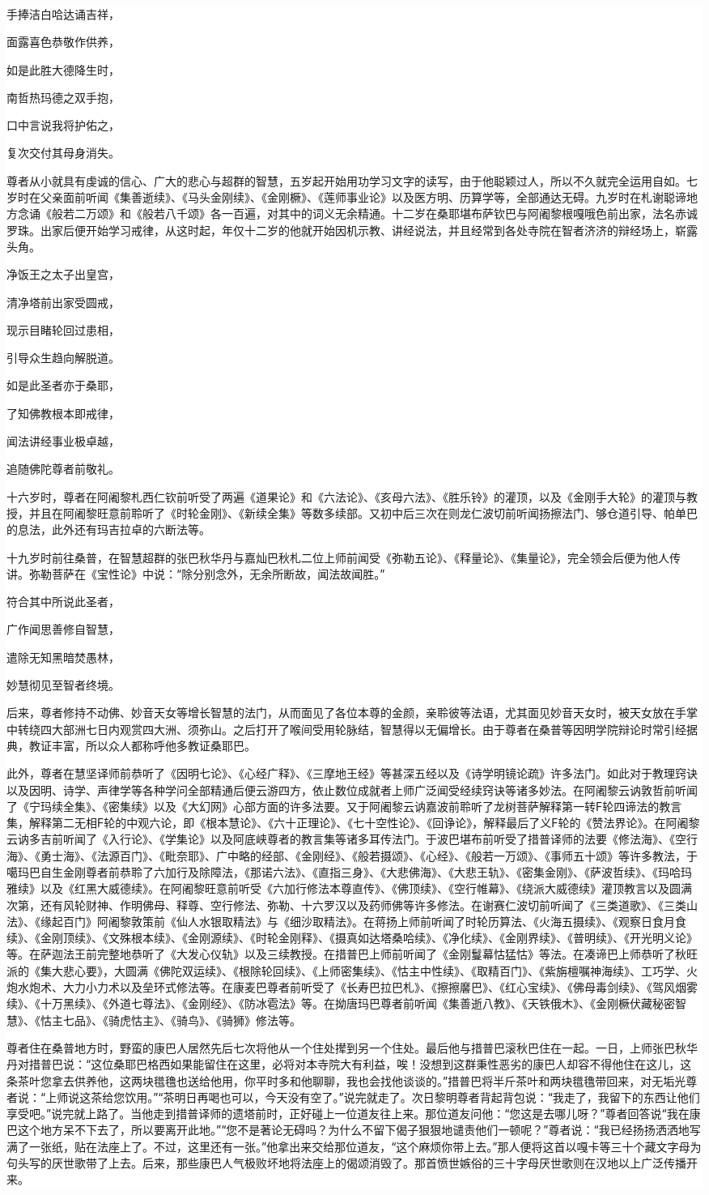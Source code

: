 手捧洁白哈达诵吉祥，

面露喜色恭敬作供养，

如是此胜大德降生时，

南哲热玛德之双手抱，

口中言说我将护佑之，

复次交付其母身消失。

尊者从小就具有虔诚的信心、广大的悲心与超群的智慧，五岁起开始用功学习文字的读写，由于他聪颖过人，所以不久就完全运用自如。七岁时在父亲面前听闻《集善逝续》、《马头金刚续》、《金刚橛》、《莲师事业论》以及医方明、历算学等，全部通达无碍。九岁时在札谢聪谛地方念诵《般若二万颂》和《般若八千颂》各一百遍，对其中的词义无余精通。十二岁在桑耶堪布萨钦巴与阿阇黎根嘎哦色前出家，法名赤诚罗珠。出家后便开始学习戒律，从这时起，年仅十二岁的他就开始因机示教、讲经说法，并且经常到各处寺院在智者济济的辩经场上，崭露头角。

净饭王之太子出皇宫，

清净塔前出家受圆戒，

现示目睹轮回过患相，

引导众生趋向解脱道。

如是此圣者亦于桑耶，

了知佛教根本即戒律，

闻法讲经事业极卓越，

追随佛陀尊者前敬礼。

十六岁时，尊者在阿阇黎札西仁钦前听受了两遍《道果论》和《六法论》、《亥母六法》、《胜乐铃》的灌顶，以及《金刚手大轮》的灌顶与教授，并且在阿阇黎旺意前聆听了《时轮金刚》、《新续全集》等数多续部。又初中后三次在则龙仁波切前听闻扬擦法门、够仓道引导、帕单巴的息法，此外还有玛吉拉卓的六断法等。

十九岁时前往桑普，在智慧超群的张巴秋华丹与嘉灿巴秋札二位上师前闻受《弥勒五论》、《释量论》、《集量论》，完全领会后便为他人传讲。弥勒菩萨在《宝性论》中说：“除分别念外，无余所断故，闻法故闻胜。”

符合其中所说此圣者，

广作闻思善修自智慧，

遣除无知黑暗焚愚林，

妙慧彻见至智者终境。

后来，尊者修持不动佛、妙音天女等增长智慧的法门，从而面见了各位本尊的金颜，亲聆彼等法语，尤其面见妙音天女时，被天女放在手掌中转绕四大部洲七日内观赏四大洲、须弥山。之后打开了喉间受用轮脉结，智慧得以无偏增长。由于尊者在桑普等因明学院辩论时常引经据典，教证丰富，所以众人都称呼他多教证桑耶巴。

此外，尊者在慧坚译师前恭听了《因明七论》、《心经广释》、《三摩地王经》等甚深五经以及《诗学明镜论疏》许多法门。如此对于教理窍诀以及因明、诗学、声律学等各种学问全部精通后便云游四方，依止数位成就者上师广泛闻受经续窍诀等诸多妙法。在阿阇黎云讷敦哲前听闻了《宁玛续全集》、《密集续》以及《大幻网》心部方面的许多法要。又于阿阇黎云讷嘉波前聆听了龙树菩萨解释第一转F轮四谛法的教言集，解释第二无相F轮的中观六论，即《根本慧论》、《六十正理论》、《七十空性论》、《回诤论》，解释最后了义F轮的《赞法界论》。在阿阇黎云讷多吉前听闻了《入行论》、《学集论》以及阿底峡尊者的教言集等诸多耳传法门。于波巴堪布前听受了措普译师的法要《修法海》、《空行海》、《勇士海》、《法源百门》、《毗奈耶》、广中略的经部、《金刚经》、《般若摄颂》、《心经》、《般若一万颂》、《事师五十颂》等许多教法，于噶玛巴自生金刚尊者前恭聆了六加行及除障法，《那诺六法》、《直指三身》、《大悲佛海》、《大悲王轨》、《密集金刚》、《萨波哲续》、《玛哈玛雅续》以及《红黑大威德续》。在阿阇黎旺意前听受《六加行修法本尊直传》、《佛顶续》、《空行帷幕》、《绕派大威德续》灌顶教言以及圆满次第，还有风轮财神、作明佛母、释尊、空行修法、弥勒、十六罗汉以及药师佛等许多修法。在谢赛仁波切前听闻了《三类道歌》、《三类山法》、《缘起百门》阿阇黎敦策前《仙人水银取精法》与《细沙取精法》。在蒋扬上师前听闻了时轮历算法、《火海五摄续》、《观察日食月食续》、《金刚顶续》、《文殊根本续》、《金刚源续》、《时轮金刚释》、《摄真如达塔桑哈续》、《净化续》、《金刚界续》、《普明续》、《开光明义论》等。在萨迦法王前完整地恭听了《大发心仪轨》以及三续教授。在措普巴上师前听闻了《金刚鬘幕怙猛怙》等法。在凑谛巴上师恭听了秋旺派的《集大悲心要》，大圆满《佛陀双运续》、《根除轮回续》、《上师密集续》、《怙主中性续》、《取精百门》、《紫旃檀嘱神海续》、工巧学、火炮水炮术、大力小力术以及垒环式修法等。在康麦巴尊者前听受了《长寿巴拉巴札》、《擦擦黁巴》、《红心宝续》、《佛母毒剑续》、《驾风烟雾续》、《十万黑续》、《外道七尊法》、《金刚经》、《防冰雹法》等。在拗唐玛巴尊者前听闻《集善逝八教》、《天铁俄木》、《金刚橛伏藏秘密智慧》、《怙主七品》、《骑虎怙主》、《骑鸟》、《骑狮》修法等。

尊者住在桑普地方时，野蛮的康巴人居然先后七次将他从一个住处撵到另一个住处。最后他与措普巴滚秋巴住在一起。一日，上师张巴秋华丹对措普巴说：“这位桑耶巴格西如果能留住在这里，必将对本寺院大有利益，唉！没想到这群秉性恶劣的康巴人却容不得他住在这儿，这条茶叶您拿去供养他，这两块氆氇也送给他用，你平时多和他聊聊，我也会找他谈谈的。”措普巴将半斤茶叶和两块氆氇带回来，对无垢光尊者说：“上师说这茶给您饮用。”“茶明日再喝也可以，今天没有空了。”说完就走了。次日黎明尊者背起背包说：“我走了，我留下的东西让他们享受吧。”说完就上路了。当他走到措普译师的遗塔前时，正好碰上一位道友往上来。那位道友问他：“您这是去哪儿呀？”尊者回答说“我在康巴这个地方呆不下去了，所以要离开此地。”“您不是著论无碍吗？为什么不留下偈子狠狠地谴责他们一顿呢？”尊者说：“我已经扬扬洒洒地写满了一张纸，贴在法座上了。不过，这里还有一张。”他拿出来交给那位道友，“这个麻烦你带上去。”那人便将这首以嘎卡等三十个藏文字母为句头写的厌世歌带了上去。后来，那些康巴人气极败坏地将法座上的偈颂消毁了。那首愤世嫉俗的三十字母厌世歌则在汉地以上广泛传播开来。
